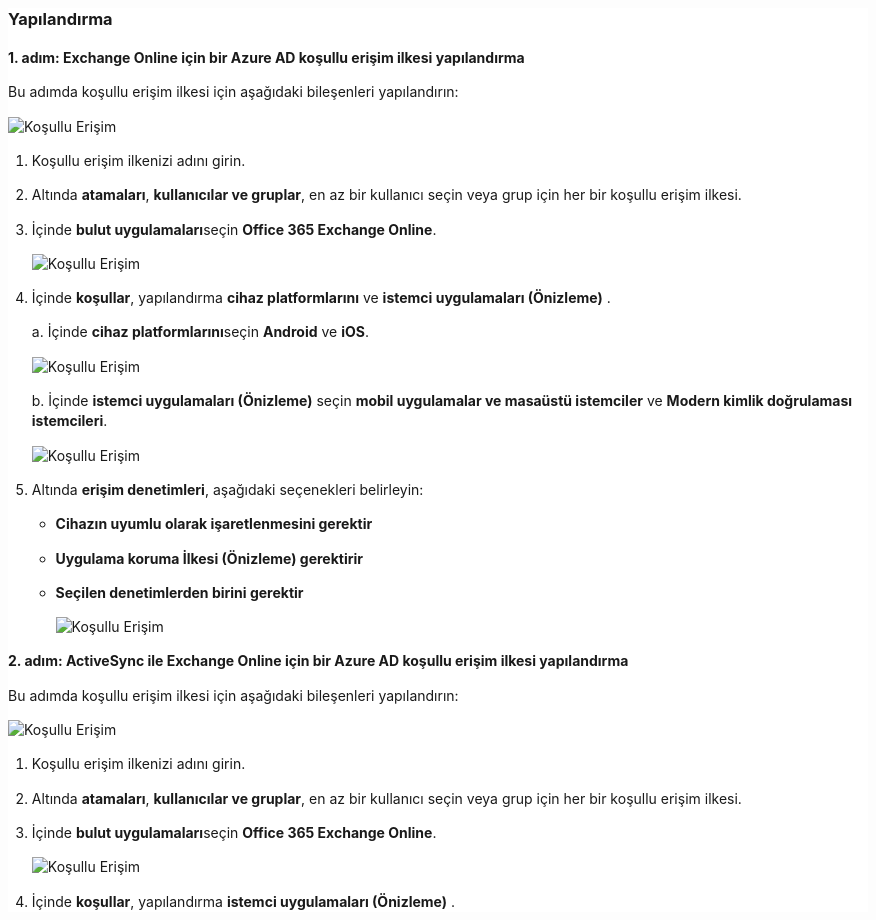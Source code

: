 
### <a name="configuration"></a>Yapılandırma

**1. adım: Exchange Online için bir Azure AD koşullu erişim ilkesi yapılandırma**

Bu adımda koşullu erişim ilkesi için aşağıdaki bileşenleri yapılandırın:

![Koşullu Erişim](./media/app-protection-based-conditional-access/62.png)

1. Koşullu erişim ilkenizi adını girin.

2. Altında **atamaları**, **kullanıcılar ve gruplar**, en az bir kullanıcı seçin veya grup için her bir koşullu erişim ilkesi.

3. İçinde **bulut uygulamaları**seçin **Office 365 Exchange Online**. 

     ![Koşullu Erişim](./media/app-protection-based-conditional-access/07.png)

4. İçinde **koşullar**, yapılandırma **cihaz platformlarını** ve **istemci uygulamaları (Önizleme)** . 
 
    a. İçinde **cihaz platformlarını**seçin **Android** ve **iOS**.

    ![Koşullu Erişim](./media/app-protection-based-conditional-access/03.png)

    b. İçinde **istemci uygulamaları (Önizleme)** seçin **mobil uygulamalar ve masaüstü istemciler** ve **Modern kimlik doğrulaması istemcileri**.

    ![Koşullu Erişim](./media/app-protection-based-conditional-access/91.png)

5. Altında **erişim denetimleri**, aşağıdaki seçenekleri belirleyin:

   - **Cihazın uyumlu olarak işaretlenmesini gerektir**

   - **Uygulama koruma İlkesi (Önizleme) gerektirir**

   - **Seçilen denetimlerden birini gerektir**   
 
     ![Koşullu Erişim](./media/app-protection-based-conditional-access/11.png)



**2. adım: ActiveSync ile Exchange Online için bir Azure AD koşullu erişim ilkesi yapılandırma**

Bu adımda koşullu erişim ilkesi için aşağıdaki bileşenleri yapılandırın:

![Koşullu Erişim](./media/app-protection-based-conditional-access/06.png)

1. Koşullu erişim ilkenizi adını girin.

2. Altında **atamaları**, **kullanıcılar ve gruplar**, en az bir kullanıcı seçin veya grup için her bir koşullu erişim ilkesi.

3. İçinde **bulut uygulamaları**seçin **Office 365 Exchange Online**. 

    ![Koşullu Erişim](./media/app-protection-based-conditional-access/07.png)

4. İçinde **koşullar**, yapılandırma **istemci uygulamaları (Önizleme)** . 
